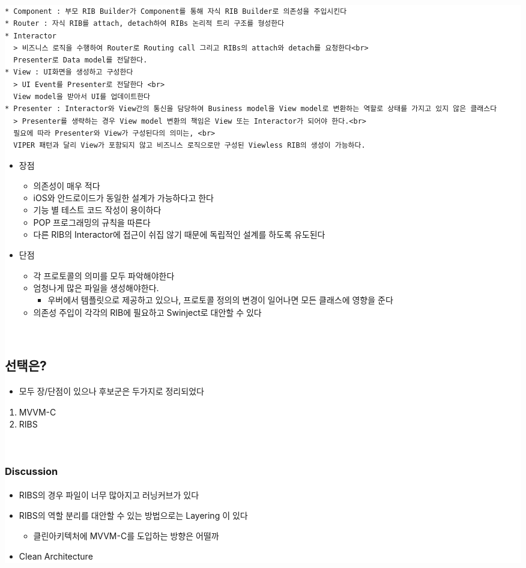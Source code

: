     * Component : 부모 RIB Builder가 Component를 통해 자식 RIB Builder로 의존성을 주입시킨다
    * Router : 자식 RIB를 attach, detach하여 RIBs 논리적 트리 구조를 형성한다
    * Interactor
      > 비즈니스 로직을 수행하여 Router로 Routing call 그리고 RIBs의 attach와 detach를 요청한다<br>
      Presenter로 Data model를 전달한다.
    * View : UI화면을 생성하고 구성한다
      > UI Event를 Presenter로 전달한다 <br>
      View model을 받아서 UI를 업데이트한다
    * Presenter : Interactor와 View간의 통신을 담당하여 Business model을 View model로 변환하는 역할로 상태를 가지고 있지 않은 클래스다
      > Presenter를 생략하는 경우 View model 변환의 책임은 View 또는 Interactor가 되어야 한다.<br>
      필요에 따라 Presenter와 View가 구성된다의 의미는, <br> 
      VIPER 패턴과 달리 View가 포함되지 않고 비즈니스 로직으로만 구성된 Viewless RIB의 생성이 가능하다.

  * 장점
    * 의존성이 매우 적다
    * iOS와 안드로이드가 동일한 설계가 가능하다고 한다
    * 기능 별 테스트 코드 작성이 용이하다
    * POP 프로그래밍의 규칙을 따른다
    * 다른 RIB의 Interactor에 접근이 쉬집 않기 때문에 독립적인 설계를 하도록 유도된다


  * 단점
    * 각 프로토콜의 의미를 모두 파악해야한다
    * 엄청나게 많은 파일을 생성해야한다.
      * 우버에서 템플릿으로 제공하고 있으나, 프로토콜 정의의 변경이 일어나면 모든 클래스에 영향을 준다
    * 의존성 주입이 각각의 RIB에 필요하고 Swinject로 대안할 수 있다

<br>

## 선택은?

* 모두 장/단점이 있으나 후보군은 두가지로 정리되었다

1. MVVM-C
2. RIBS

<br>

### Discussion
* RIBS의 경우 파일이 너무 많아지고 러닝커브가 있다
* RIBS의 역할 분리를 대안할 수 있는 방법으로는 Layering 이 있다
  * 클린아키텍처에 MVVM-C를 도입하는 방향은 어떨까

* Clean Architecture
